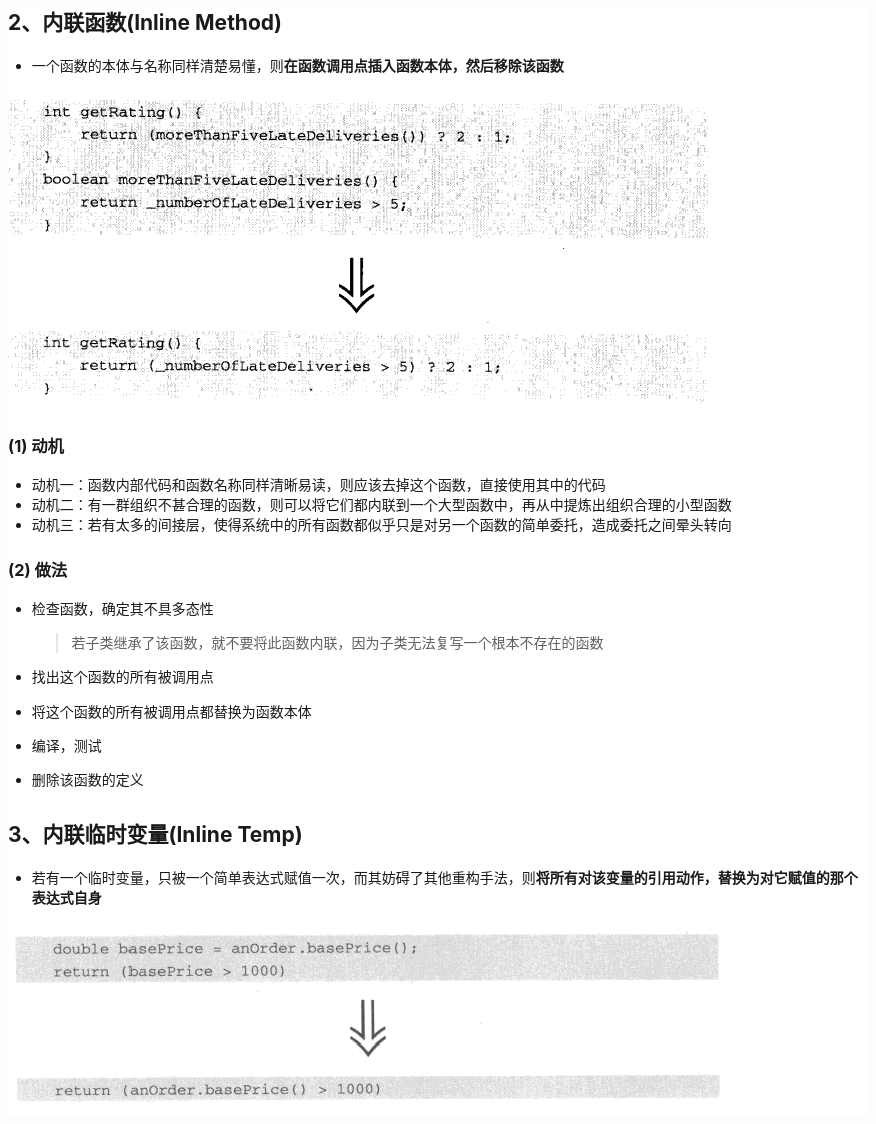 ## 2、内联函数(Inline Method)

- 一个函数的本体与名称同样清楚易懂，则**在函数调用点插入函数本体，然后移除该函数**

![](../../pics/refactor/refactor_10.png)

### (1) 动机

- 动机一：函数内部代码和函数名称同样清晰易读，则应该去掉这个函数，直接使用其中的代码
- 动机二：有一群组织不甚合理的函数，则可以将它们都内联到一个大型函数中，再从中提炼出组织合理的小型函数
- 动机三：若有太多的间接层，使得系统中的所有函数都似乎只是对另一个函数的简单委托，造成委托之间晕头转向

### (2) 做法

- 检查函数，确定其不具多态性

    > 若子类继承了该函数，就不要将此函数内联，因为子类无法复写一个根本不存在的函数

- 找出这个函数的所有被调用点

- 将这个函数的所有被调用点都替换为函数本体

- 编译，测试

- 删除该函数的定义

## 3、内联临时变量(Inline Temp)

- 若有一个临时变量，只被一个简单表达式赋值一次，而其妨碍了其他重构手法，则**将所有对该变量的引用动作，替换为对它赋值的那个表达式自身**

![](../../pics/refactor/refactor_11.png)

